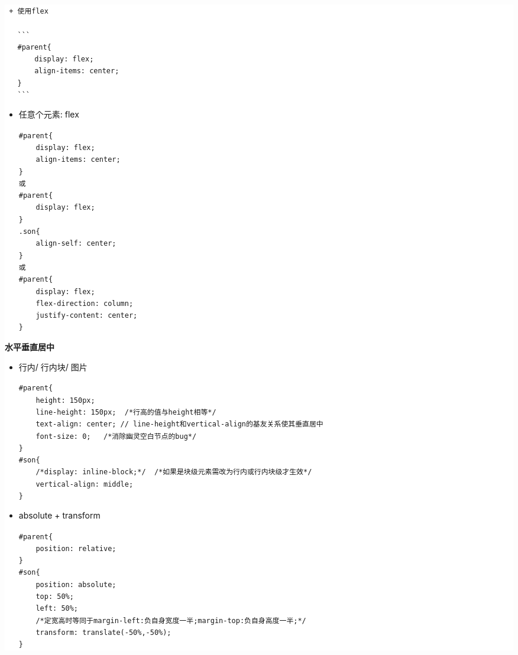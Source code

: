      + 使用flex

       ```
       #parent{
           display: flex;
           align-items: center;
       }
       ```

   + 任意个元素: flex

     ```
     #parent{
         display: flex;
         align-items: center;
     }
     或
     #parent{
         display: flex;
     }
     .son{
         align-self: center;
     }
     或 
     #parent{
         display: flex;
         flex-direction: column;
         justify-content: center;
     }
     ```

   **水平垂直居中** 

   + 行内/ 行内块/ 图片

     ```
     #parent{
         height: 150px;
         line-height: 150px;  /*行高的值与height相等*/
         text-align: center; // line-height和vertical-align的基友关系使其垂直居中
         font-size: 0;   /*消除幽灵空白节点的bug*/
     }
     #son{
         /*display: inline-block;*/  /*如果是块级元素需改为行内或行内块级才生效*/
         vertical-align: middle;
     }
     ```

   + absolute + transform

     ```
     #parent{
         position: relative;
     }
     #son{
         position: absolute;
         top: 50%;
         left: 50%;
         /*定宽高时等同于margin-left:负自身宽度一半;margin-top:负自身高度一半;*/
         transform: translate(-50%,-50%); 
     }
     ```

